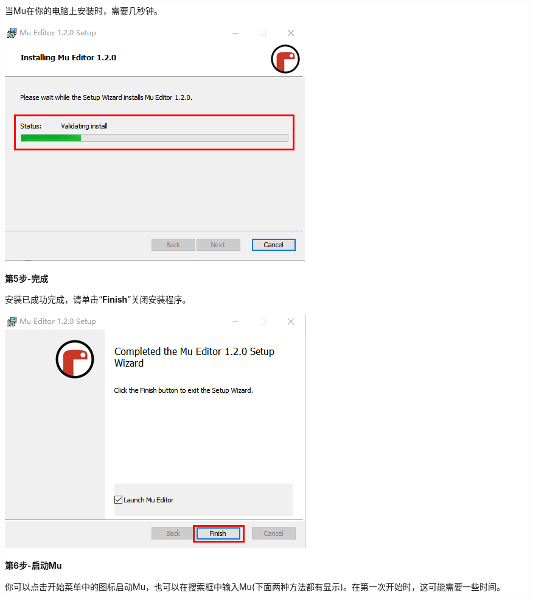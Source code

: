 当Mu在你的电脑上安装时，需要几秒钟。

![Img](./media/img-20230509135714.png)

**第5步-完成**

安装已成功完成，请单击“**Finish**”关闭安装程序。

![Img](./media/img-20230509135757.png)

**第6步-启动Mu**  

你可以点击开始菜单中的图标启动Mu，也可以在搜索框中输入Mu(下面两种方法都有显示)。在第一次开始时，这可能需要一些时间。
